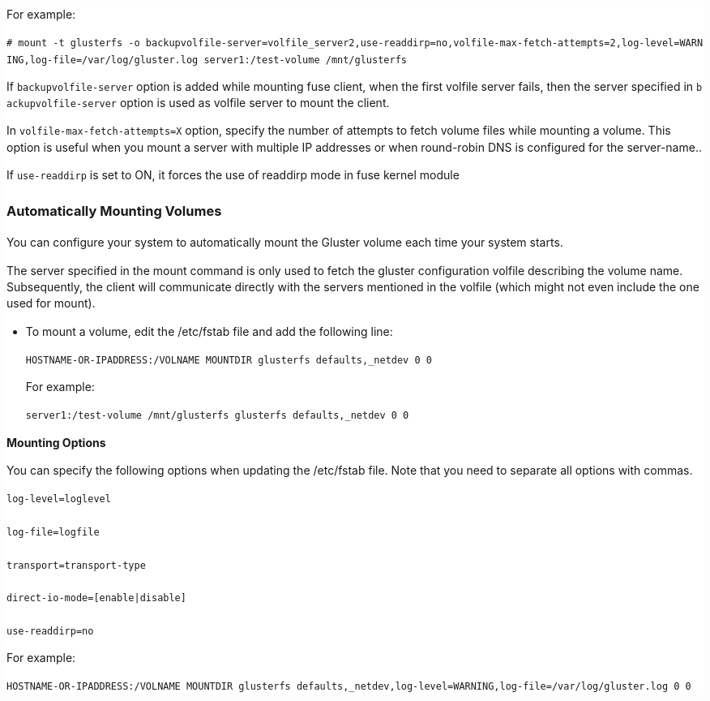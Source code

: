 For example:

`# mount -t glusterfs -o backupvolfile-server=volfile_server2,use-readdirp=no,volfile-max-fetch-attempts=2,log-level=WARNING,log-file=/var/log/gluster.log server1:/test-volume /mnt/glusterfs`

If `backupvolfile-server` option is added while mounting fuse client,
when the first volfile server fails, then the server specified in
`backupvolfile-server` option is used as volfile server to mount the
client.

In `volfile-max-fetch-attempts=X` option, specify the number of
attempts to fetch volume files while mounting a volume. This option is
useful when you mount a server with multiple IP addresses or when
round-robin DNS is configured for the server-name..

If `use-readdirp` is set to ON, it forces the use of readdirp
mode in fuse kernel module

<a name="auto-mount"></a>
### Automatically Mounting Volumes

You can configure your system to automatically mount the Gluster volume
each time your system starts.

The server specified in the mount command is only used to fetch the
gluster configuration volfile describing the volume name. Subsequently,
the client will communicate directly with the servers mentioned in the
volfile (which might not even include the one used for mount).

-   To mount a volume, edit the /etc/fstab file and add the following
    line:

    `HOSTNAME-OR-IPADDRESS:/VOLNAME MOUNTDIR glusterfs defaults,_netdev 0 0 `

    For example:

    `server1:/test-volume /mnt/glusterfs glusterfs defaults,_netdev 0 0`

**Mounting Options**

You can specify the following options when updating the /etc/fstab file.
Note that you need to separate all options with commas.

~~~
log-level=loglevel

log-file=logfile

transport=transport-type

direct-io-mode=[enable|disable]

use-readdirp=no
~~~

For example:

`HOSTNAME-OR-IPADDRESS:/VOLNAME MOUNTDIR glusterfs defaults,_netdev,log-level=WARNING,log-file=/var/log/gluster.log 0 0 `


  [1]: http://www.gluster.org/download/
  [2]: http://download.gluster.com/pub/gluster/glusterfs